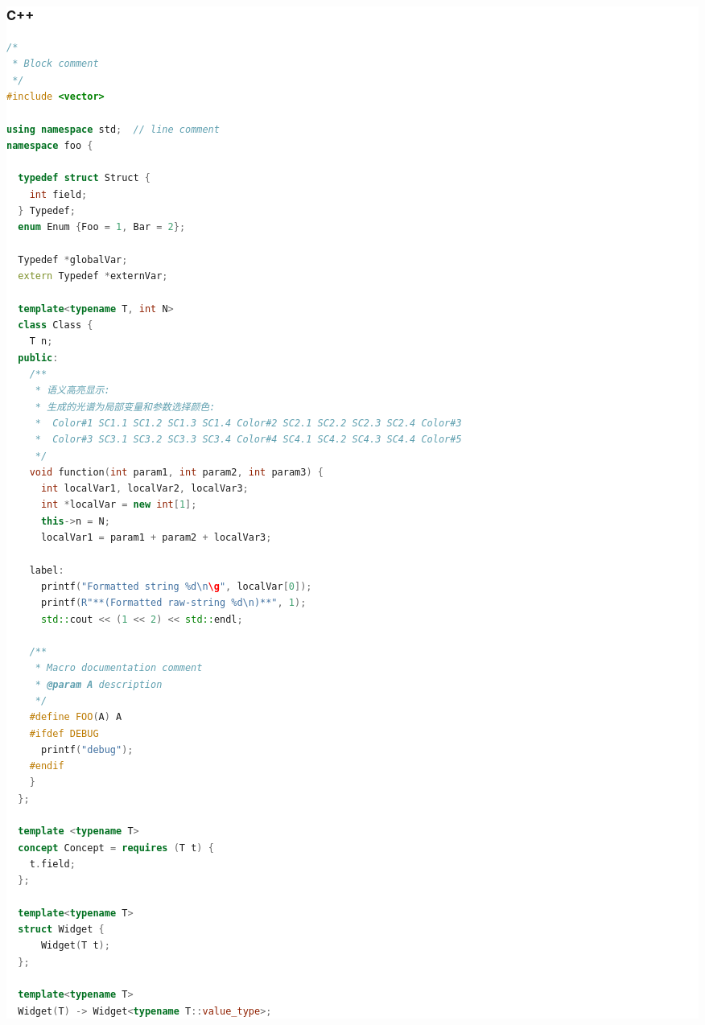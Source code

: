 ### C++

```c++
/*
 * Block comment 
 */
#include <vector>

using namespace std;  // line comment
namespace foo {

  typedef struct Struct {
    int field;
  } Typedef;
  enum Enum {Foo = 1, Bar = 2};

  Typedef *globalVar;
  extern Typedef *externVar;

  template<typename T, int N>
  class Class {
    T n;
  public:
    /**
     * 语义高亮显示:
     * 生成的光谱为局部变量和参数选择颜色:
     *  Color#1 SC1.1 SC1.2 SC1.3 SC1.4 Color#2 SC2.1 SC2.2 SC2.3 SC2.4 Color#3
     *  Color#3 SC3.1 SC3.2 SC3.3 SC3.4 Color#4 SC4.1 SC4.2 SC4.3 SC4.4 Color#5
     */
    void function(int param1, int param2, int param3) {
      int localVar1, localVar2, localVar3;
      int *localVar = new int[1];
      this->n = N;
      localVar1 = param1 + param2 + localVar3;

    label:
      printf("Formatted string %d\n\g", localVar[0]);
      printf(R"**(Formatted raw-string %d\n)**", 1);
      std::cout << (1 << 2) << std::endl;  

    /**
     * Macro documentation comment
     * @param A description
     */
    #define FOO(A) A
    #ifdef DEBUG
      printf("debug");
    #endif
    }
  };

  template <typename T>
  concept Concept = requires (T t) {
    t.field;
  };

  template<typename T>
  struct Widget {
      Widget(T t);
  };

  template<typename T>
  Widget(T) -> Widget<typename T::value_type>;
```